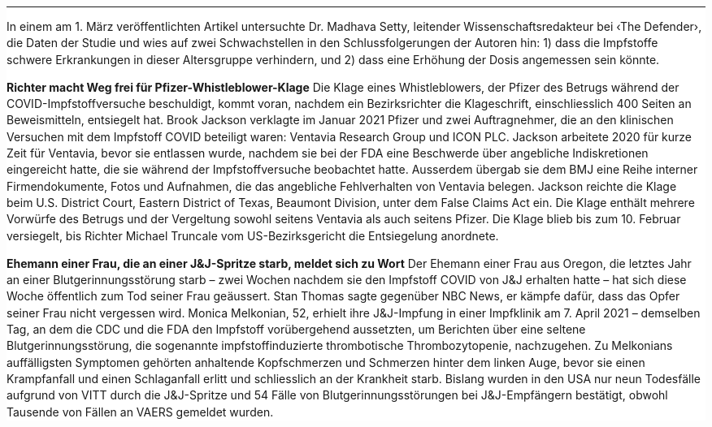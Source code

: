 
-----

In einem am 1. März veröffentlichten Artikel untersuchte Dr. Madhava Setty, leitender Wissenschaftsredakteur bei ‹The Defender›, die Daten der Studie und wies auf zwei Schwachstellen in den Schlussfolgerungen
der Autoren hin: 1) dass die Impfstoffe schwere Erkrankungen in dieser Altersgruppe verhindern, und 2)
dass eine Erhöhung der Dosis angemessen sein könnte.

**Richter macht Weg frei für Pfizer-Whistleblower-Klage**
Die Klage eines Whistleblowers, der Pfizer des Betrugs während der COVID-Impfstoffversuche beschuldigt,
kommt voran, nachdem ein Bezirksrichter die Klageschrift, einschliesslich 400 Seiten an Beweismitteln,
entsiegelt hat.
Brook Jackson verklagte im Januar 2021 Pfizer und zwei Auftragnehmer, die an den klinischen Versuchen
mit dem Impfstoff COVID beteiligt waren: Ventavia Research Group und ICON PLC.
Jackson arbeitete 2020 für kurze Zeit für Ventavia, bevor sie entlassen wurde, nachdem sie bei der FDA
eine Beschwerde über angebliche Indiskretionen eingereicht hatte, die sie während der Impfstoffversuche
beobachtet hatte.
Ausserdem übergab sie dem BMJ eine Reihe interner Firmendokumente, Fotos und Aufnahmen, die das
angebliche Fehlverhalten von Ventavia belegen.
Jackson reichte die Klage beim U.S. District Court, Eastern District of Texas, Beaumont Division, unter dem
False Claims Act ein.
Die Klage enthält mehrere Vorwürfe des Betrugs und der Vergeltung sowohl seitens Ventavia als auch seitens Pfizer. Die Klage blieb bis zum 10. Februar versiegelt, bis Richter Michael Truncale vom US-Bezirksgericht die Entsiegelung anordnete.

**Ehemann einer Frau, die an einer J&J-Spritze starb, meldet sich zu Wort**
Der Ehemann einer Frau aus Oregon, die letztes Jahr an einer Blutgerinnungsstörung starb – zwei Wochen
nachdem sie den Impfstoff COVID von J&J erhalten hatte – hat sich diese Woche öffentlich zum Tod seiner
Frau geäussert.
Stan Thomas sagte gegenüber NBC News, er kämpfe dafür, dass das Opfer seiner Frau nicht vergessen
wird.
Monica Melkonian, 52, erhielt ihre J&J-Impfung in einer Impfklinik am 7. April 2021 – demselben Tag, an
dem die CDC und die FDA den Impfstoff vorübergehend aussetzten, um Berichten über eine seltene Blutgerinnungsstörung, die sogenannte impfstoffinduzierte thrombotische Thrombozytopenie, nachzugehen.
Zu Melkonians auffälligsten Symptomen gehörten anhaltende Kopfschmerzen und Schmerzen hinter dem
linken Auge, bevor sie einen Krampfanfall und einen Schlaganfall erlitt und schliesslich an der Krankheit
starb.
Bislang wurden in den USA nur neun Todesfälle aufgrund von VITT durch die J&J-Spritze und 54 Fälle von
Blutgerinnungsstörungen bei J&J-Empfängern bestätigt, obwohl Tausende von Fällen an VAERS gemeldet
wurden.
